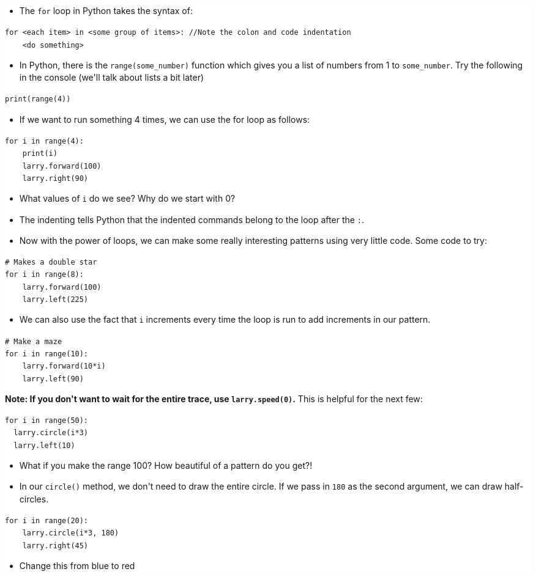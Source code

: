 * The `for` loop in Python takes the syntax of:
```
for <each item> in <some group of items>: //Note the colon and code indentation
    <do something>
```
* In Python, there is the `range(some_number)` function which gives you a list of numbers from 1 to `some_number`. Try the following in the console (we'll talk about lists a bit later)
```
print(range(4))
```

* If we want to run something 4 times, we can use the for loop as follows:
```
for i in range(4):
    print(i)
    larry.forward(100)
    larry.right(90)
```
* What values of `i` do we see? Why do we start with 0?

* The indenting tells Python that the indented commands belong to the loop after the `:`. 

* Now with the power of loops, we can make some really interesting patterns using very little code. Some code to try:
```
# Makes a double star
for i in range(8):
    larry.forward(100)
    larry.left(225)
```
* We can also use the fact that `i` increments every time the loop is run to add increments in our pattern.
```
# Make a maze
for i in range(10):
    larry.forward(10*i)
    larry.left(90)
```
**Note: If you don't want to wait for the entire trace, use `larry.speed(0)`.** This is helpful for the next few:

```
for i in range(50):
  larry.circle(i*3)
  larry.left(10)
```
* What if you make the range 100? How beautiful of a pattern do you get?!

* In our `circle()` method, we don't need to draw the entire circle. If we pass in `180` as the second argument, we can draw half-circles. 

```
for i in range(20):
    larry.circle(i*3, 180)
    larry.right(45)
```
* Change this from blue to red
